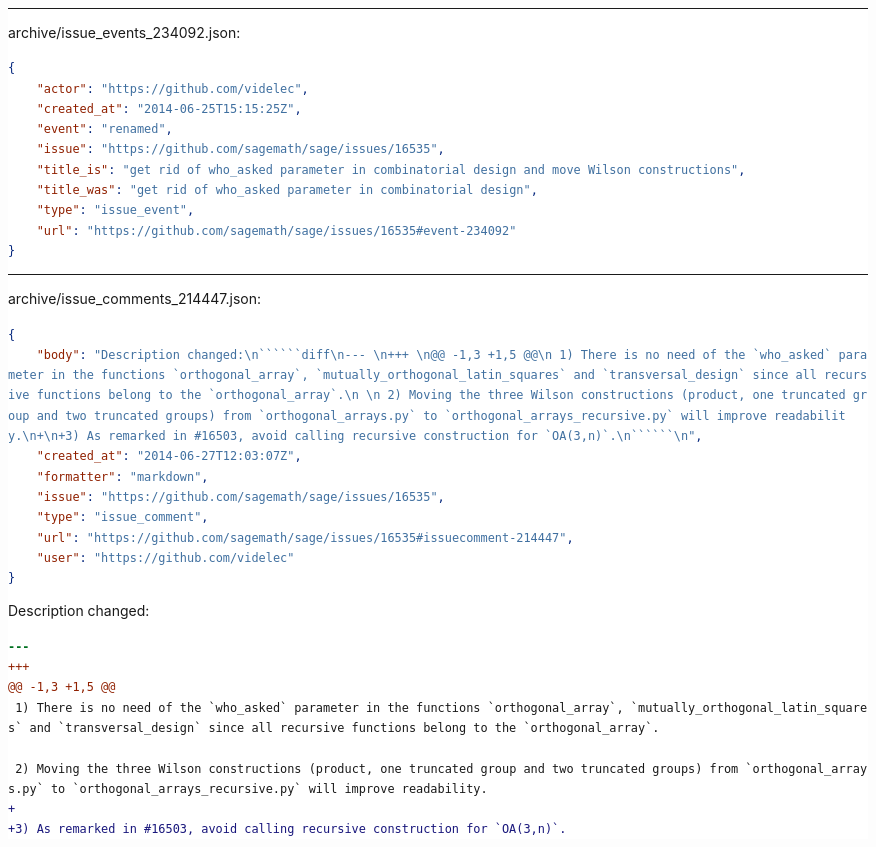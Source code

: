 


---

archive/issue_events_234092.json:
```json
{
    "actor": "https://github.com/videlec",
    "created_at": "2014-06-25T15:15:25Z",
    "event": "renamed",
    "issue": "https://github.com/sagemath/sage/issues/16535",
    "title_is": "get rid of who_asked parameter in combinatorial design and move Wilson constructions",
    "title_was": "get rid of who_asked parameter in combinatorial design",
    "type": "issue_event",
    "url": "https://github.com/sagemath/sage/issues/16535#event-234092"
}
```



---

archive/issue_comments_214447.json:
```json
{
    "body": "Description changed:\n``````diff\n--- \n+++ \n@@ -1,3 +1,5 @@\n 1) There is no need of the `who_asked` parameter in the functions `orthogonal_array`, `mutually_orthogonal_latin_squares` and `transversal_design` since all recursive functions belong to the `orthogonal_array`.\n \n 2) Moving the three Wilson constructions (product, one truncated group and two truncated groups) from `orthogonal_arrays.py` to `orthogonal_arrays_recursive.py` will improve readability.\n+\n+3) As remarked in #16503, avoid calling recursive construction for `OA(3,n)`.\n``````\n",
    "created_at": "2014-06-27T12:03:07Z",
    "formatter": "markdown",
    "issue": "https://github.com/sagemath/sage/issues/16535",
    "type": "issue_comment",
    "url": "https://github.com/sagemath/sage/issues/16535#issuecomment-214447",
    "user": "https://github.com/videlec"
}
```

Description changed:
``````diff
--- 
+++ 
@@ -1,3 +1,5 @@
 1) There is no need of the `who_asked` parameter in the functions `orthogonal_array`, `mutually_orthogonal_latin_squares` and `transversal_design` since all recursive functions belong to the `orthogonal_array`.
 
 2) Moving the three Wilson constructions (product, one truncated group and two truncated groups) from `orthogonal_arrays.py` to `orthogonal_arrays_recursive.py` will improve readability.
+
+3) As remarked in #16503, avoid calling recursive construction for `OA(3,n)`.
``````
